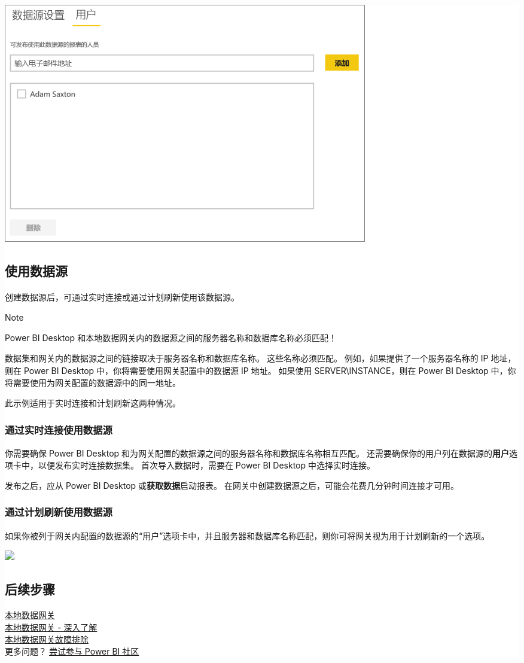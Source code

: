 ![](media/service-gateway-enterprise-manage-ssas/datasourcesettings5.png)

## <a name="using-the-data-source"></a>使用数据源
创建数据源后，可通过实时连接或通过计划刷新使用该数据源。

> [!NOTE]
> Power BI Desktop 和本地数据网关内的数据源之间的服务器名称和数据库名称必须匹配！
> 
> 

数据集和网关内的数据源之间的链接取决于服务器名称和数据库名称。 这些名称必须匹配。 例如，如果提供了一个服务器名称的 IP 地址，则在 Power BI Desktop 中，你将需要使用网关配置中的数据源 IP 地址。 如果使用 SERVER\INSTANCE，则在 Power BI Desktop 中，你将需要使用为网关配置的数据源中的同一地址。

此示例适用于实时连接和计划刷新这两种情况。

### <a name="using-the-data-source-with-live-connections"></a>通过实时连接使用数据源
你需要确保 Power BI Desktop 和为网关配置的数据源之间的服务器名称和数据库名称相互匹配。 还需要确保你的用户列在数据源的**用户**选项卡中，以便发布实时连接数据集。 首次导入数据时，需要在 Power BI Desktop 中选择实时连接。

发布之后，应从 Power BI Desktop 或**获取数据**启动报表。 在网关中创建数据源之后，可能会花费几分钟时间连接才可用。

### <a name="using-the-data-source-with-scheduled-refresh"></a>通过计划刷新使用数据源
如果你被列于网关内配置的数据源的“用户”选项卡中，并且服务器和数据库名称匹配，则你可将网关视为用于计划刷新的一个选项。

![](media/service-gateway-enterprise-manage-ssas/powerbi-gateway-enterprise-schedule-refresh.png)

## <a name="next-steps"></a>后续步骤
[本地数据网关](service-gateway-onprem.md)  
[本地数据网关 - 深入了解](service-gateway-onprem-indepth.md)  
[本地数据网关故障排除](service-gateway-onprem-tshoot.md)  
更多问题？ [尝试参与 Power BI 社区](http://community.powerbi.com/)


